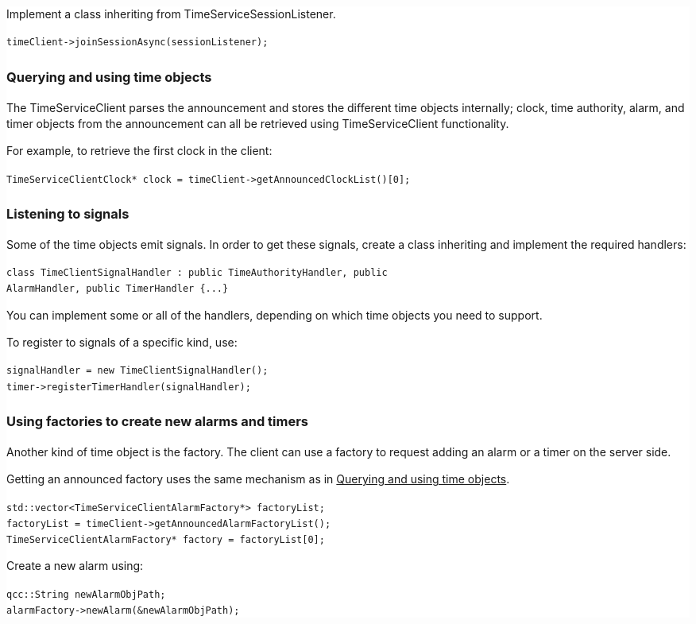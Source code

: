 Implement a class inheriting from TimeServiceSessionListener.

```
timeClient->joinSessionAsync(sessionListener);
```

### Querying and using time objects

The TimeServiceClient parses the announcement and stores the 
different time objects internally; clock, time authority, alarm, 
and timer objects from the announcement can all be retrieved 
using TimeServiceClient functionality. 

For example, to retrieve the first clock in the client:

```
TimeServiceClientClock* clock = timeClient->getAnnouncedClockList()[0];
```

### Listening to signals

Some of the time objects emit signals. In order to get these 
signals, create a class inheriting and implement the required handlers:

```
class TimeClientSignalHandler : public TimeAuthorityHandler, public 
AlarmHandler, public TimerHandler {...}
```

You can implement some or all of the handlers, depending on which 
time objects you need to support.

To register to signals of a specific kind, use:

```
signalHandler = new TimeClientSignalHandler();
timer->registerTimerHandler(signalHandler);
```

### Using factories to create new alarms and timers

Another kind of time object is the factory. The client can use 
a factory to request adding an alarm or a timer on the server side.

Getting an announced factory uses the same mechanism as in 
[Querying and using time objects][querying-using-time-objects].

```
std::vector<TimeServiceClientAlarmFactory*> factoryList;
factoryList = timeClient->getAnnouncedAlarmFactoryList();
TimeServiceClientAlarmFactory* factory = factoryList[0];
```

Create a new alarm using:

```
qcc::String newAlarmObjPath;
alarmFactory->newAlarm(&newAlarmObjPath);
```


[building-linux]: /developers/develop/building/linux
[about-api-guide-linux]: /developers/develop/api-guide/about/linux
[creating-a-clock]: #creating-a-clock
[querying-using-time-objects]: #querying-and-using-time-objects